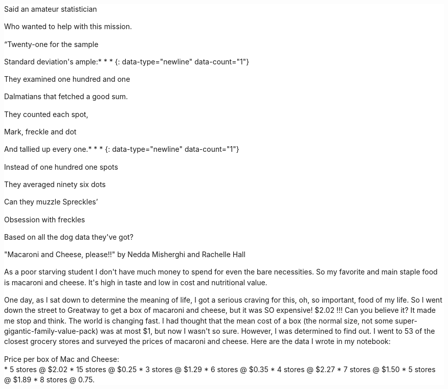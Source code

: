Said an amateur statistician

Who wanted to help with this mission.

“Twenty-one for the sample

Standard deviation's ample:* * *
{: data-type="newline" data-count="1"}

They examined one hundred and one

Dalmatians that fetched a good sum.

They counted each spot,

Mark, freckle and dot

And tallied up every one.* * *
{: data-type="newline" data-count="1"}

Instead of one hundred one spots

They averaged ninety six dots

Can they muzzle Spreckles’

Obsession with freckles

Based on all the dog data they've got?

</div>
</div>

<div data-type="exercise" id="exer5">
<div data-type="problem" id="id9402199" markdown="1">
"Macaroni and Cheese, please!!" by Nedda Misherghi and Rachelle Hall

As a poor starving student I don't have much money to spend for even the bare necessities. So my favorite and main staple food is macaroni and cheese. It's high in taste and low in cost and nutritional value.

One day, as I sat down to determine the meaning of life, I got a serious craving for this, oh, so important, food of my life. So I went down the street to Greatway to get a box of macaroni and cheese, but it was SO expensive! $2.02 !!! Can you believe it? It made me stop and think. The world is changing fast. I had thought that the mean cost of a box (the normal size, not some super-gigantic-family-value-pack) was at most $1, but now I wasn't so sure. However, I was determined to find out. I went to 53 of the closest grocery stores and surveyed the prices of macaroni and cheese. Here are the data I wrote in my notebook:

<div data-type="list" id="element-357" markdown="1">
<div data-type="title">
Price per box of Mac and Cheese:
</div>
* 5 stores @ $2.02
* 15 stores @ $0.25
* 3 stores @ $1.29
* 6 stores @ $0.35
* 4 stores @ $2.27
* 7 stores @ $1.50
* 5 stores @ $1.89
* 8 stores @ 0.75.
